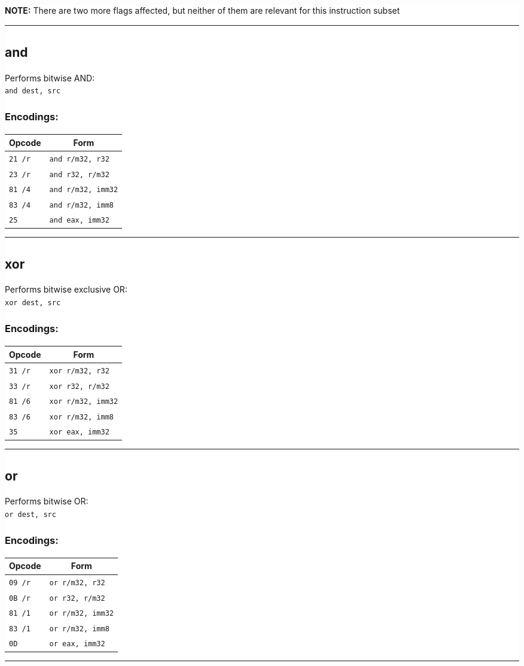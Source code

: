 **NOTE:** There are two more flags affected, but neither of them are relevant for this instruction subset

---

## and  
Performs bitwise AND:  
`and dest, src`  

### Encodings:  
| Opcode | Form |  
| --- | --- |  
| `21 /r` | `and r/m32, r32` |  
| `23 /r` | `and r32, r/m32` |  
| `81 /4` | `and r/m32, imm32` |  
| `83 /4` | `and r/m32, imm8` |  
| `25`    | `and eax, imm32` |  

---

## xor  
Performs bitwise exclusive OR:  
`xor dest, src`  

### Encodings:  
| Opcode | Form |  
| --- | --- |  
| `31 /r` | `xor r/m32, r32` |  
| `33 /r` | `xor r32, r/m32` |  
| `81 /6` | `xor r/m32, imm32` |  
| `83 /6` | `xor r/m32, imm8` |  
| `35`    | `xor eax, imm32` |  

---

## or  
Performs bitwise OR:  
`or dest, src`  

### Encodings:  
| Opcode | Form |  
| --- | --- |  
| `09 /r` | `or r/m32, r32` |  
| `0B /r` | `or r32, r/m32` |  
| `81 /1` | `or r/m32, imm32` |  
| `83 /1` | `or r/m32, imm8` |  
| `0D`    | `or eax, imm32` | 

---